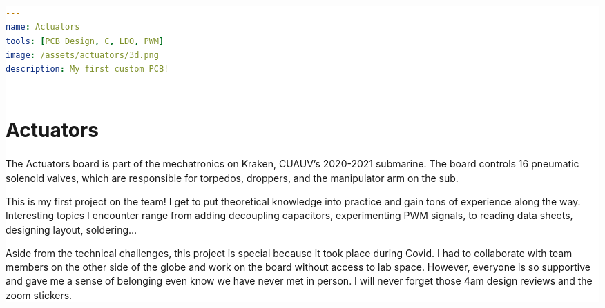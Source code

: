 ```yaml
---
name: Actuators
tools: [PCB Design, C, LDO, PWM]
image: /assets/actuators/3d.png
description: My first custom PCB!
---
```


# Actuators

The Actuators board is part of the mechatronics on Kraken, CUAUV’s 2020-2021 submarine. The board controls 16 pneumatic solenoid valves, which are responsible for torpedos, droppers, and the manipulator arm on the sub.

<p class="text-center">
<iframe src="https://drive.google.com/file/d/1ODc_HV4_Fd9tv0yu-TBA2TfPS2SubYZM/preview" width="70%" height="500" allow="autoplay"></iframe>
</p>

This is my first project on the team! I get to put theoretical knowledge into practice and gain tons of experience along the way. Interesting topics I encounter range from adding decoupling capacitors, experimenting PWM signals, to reading data sheets, designing layout, soldering…


Aside from the technical challenges, this project is special because it took place during Covid. I had to collaborate with team members on the other side of the globe and work on the board without access to lab space. However, everyone is so supportive and gave me a sense of belonging even know we have never met in person. I will never forget those 4am design reviews and the zoom stickers.

